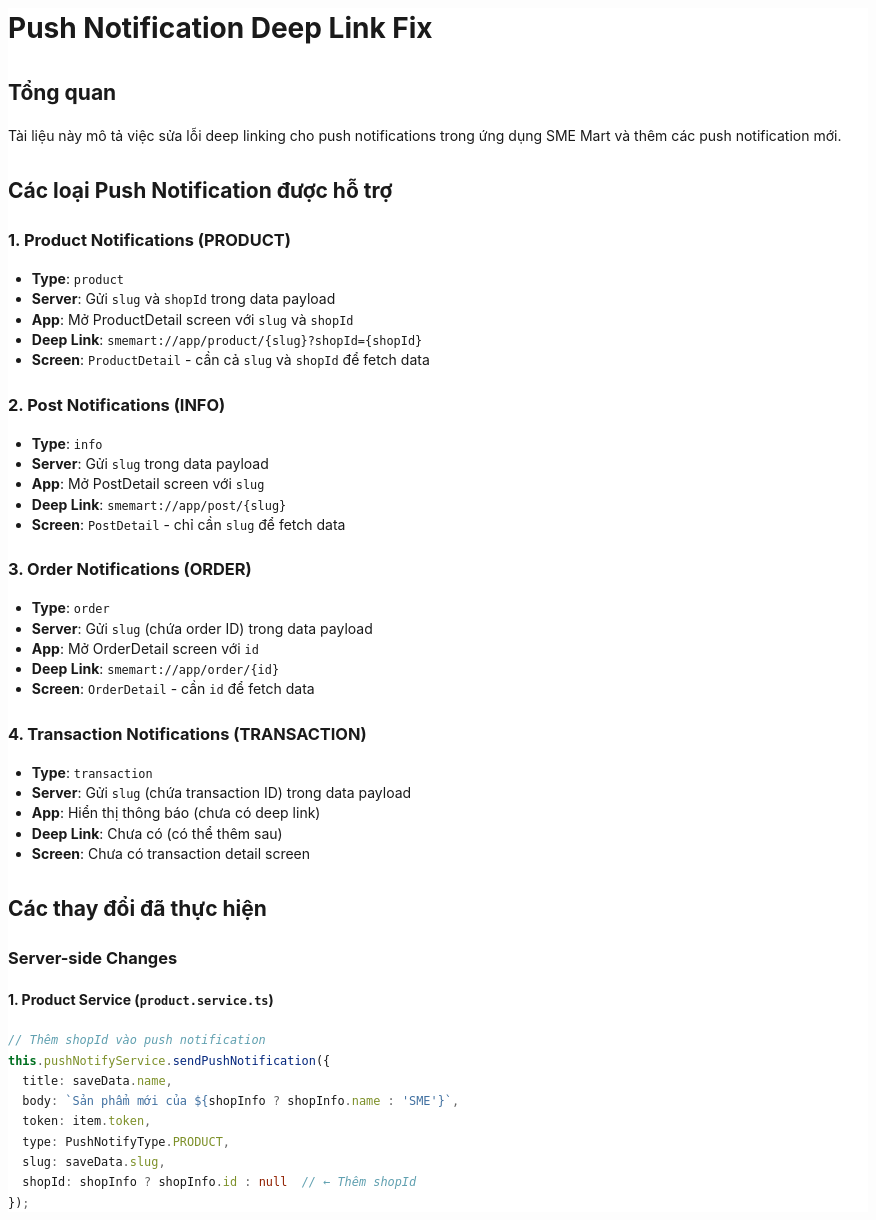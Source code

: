 # Push Notification Deep Link Fix

## Tổng quan
Tài liệu này mô tả việc sửa lỗi deep linking cho push notifications trong ứng dụng SME Mart và thêm các push notification mới.

## Các loại Push Notification được hỗ trợ

### 1. Product Notifications (PRODUCT)
- **Type**: `product`
- **Server**: Gửi `slug` và `shopId` trong data payload
- **App**: Mở ProductDetail screen với `slug` và `shopId`
- **Deep Link**: `smemart://app/product/{slug}?shopId={shopId}`
- **Screen**: `ProductDetail` - cần cả `slug` và `shopId` để fetch data

### 2. Post Notifications (INFO)
- **Type**: `info`
- **Server**: Gửi `slug` trong data payload
- **App**: Mở PostDetail screen với `slug`
- **Deep Link**: `smemart://app/post/{slug}`
- **Screen**: `PostDetail` - chỉ cần `slug` để fetch data

### 3. Order Notifications (ORDER)
- **Type**: `order`
- **Server**: Gửi `slug` (chứa order ID) trong data payload
- **App**: Mở OrderDetail screen với `id`
- **Deep Link**: `smemart://app/order/{id}`
- **Screen**: `OrderDetail` - cần `id` để fetch data

### 4. Transaction Notifications (TRANSACTION)
- **Type**: `transaction`
- **Server**: Gửi `slug` (chứa transaction ID) trong data payload
- **App**: Hiển thị thông báo (chưa có deep link)
- **Deep Link**: Chưa có (có thể thêm sau)
- **Screen**: Chưa có transaction detail screen

## Các thay đổi đã thực hiện

### Server-side Changes

#### 1. Product Service (`product.service.ts`)
```typescript
// Thêm shopId vào push notification
this.pushNotifyService.sendPushNotification({
  title: saveData.name,
  body: `Sản phẩm mới của ${shopInfo ? shopInfo.name : 'SME'}`,
  token: item.token,
  type: PushNotifyType.PRODUCT,
  slug: saveData.slug,
  shopId: shopInfo ? shopInfo.id : null  // ← Thêm shopId
});
```

